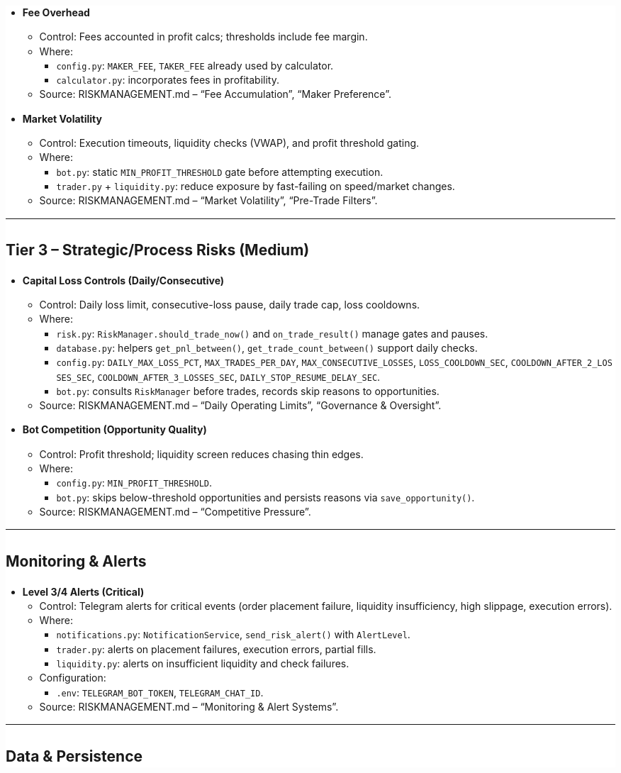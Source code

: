 - **Fee Overhead**
  - Control: Fees accounted in profit calcs; thresholds include fee margin.
  - Where:
    - `config.py`: `MAKER_FEE`, `TAKER_FEE` already used by calculator.
    - `calculator.py`: incorporates fees in profitability.
  - Source: RISKMANAGEMENT.md – “Fee Accumulation”, “Maker Preference”.

- **Market Volatility**
  - Control: Execution timeouts, liquidity checks (VWAP), and profit threshold gating.
  - Where:
    - `bot.py`: static `MIN_PROFIT_THRESHOLD` gate before attempting execution.
    - `trader.py` + `liquidity.py`: reduce exposure by fast-failing on speed/market changes.
  - Source: RISKMANAGEMENT.md – “Market Volatility”, “Pre-Trade Filters”.

---

## Tier 3 – Strategic/Process Risks (Medium)

- **Capital Loss Controls (Daily/Consecutive)**
  - Control: Daily loss limit, consecutive-loss pause, daily trade cap, loss cooldowns.
  - Where:
    - `risk.py`: `RiskManager.should_trade_now()` and `on_trade_result()` manage gates and pauses.
    - `database.py`: helpers `get_pnl_between()`, `get_trade_count_between()` support daily checks.
    - `config.py`: `DAILY_MAX_LOSS_PCT`, `MAX_TRADES_PER_DAY`, `MAX_CONSECUTIVE_LOSSES`, `LOSS_COOLDOWN_SEC`, `COOLDOWN_AFTER_2_LOSSES_SEC`, `COOLDOWN_AFTER_3_LOSSES_SEC`, `DAILY_STOP_RESUME_DELAY_SEC`.
    - `bot.py`: consults `RiskManager` before trades, records skip reasons to opportunities.
  - Source: RISKMANAGEMENT.md – “Daily Operating Limits”, “Governance & Oversight”.

- **Bot Competition (Opportunity Quality)**
  - Control: Profit threshold; liquidity screen reduces chasing thin edges.
  - Where:
    - `config.py`: `MIN_PROFIT_THRESHOLD`.
    - `bot.py`: skips below-threshold opportunities and persists reasons via `save_opportunity()`.
  - Source: RISKMANAGEMENT.md – “Competitive Pressure”.

---

## Monitoring & Alerts

- **Level 3/4 Alerts (Critical)**
  - Control: Telegram alerts for critical events (order placement failure, liquidity insufficiency, high slippage, execution errors).
  - Where:
    - `notifications.py`: `NotificationService`, `send_risk_alert()` with `AlertLevel`.
    - `trader.py`: alerts on placement failures, execution errors, partial fills.
    - `liquidity.py`: alerts on insufficient liquidity and check failures.
  - Configuration:
    - `.env`: `TELEGRAM_BOT_TOKEN`, `TELEGRAM_CHAT_ID`.
  - Source: RISKMANAGEMENT.md – “Monitoring & Alert Systems”.

---

## Data & Persistence
